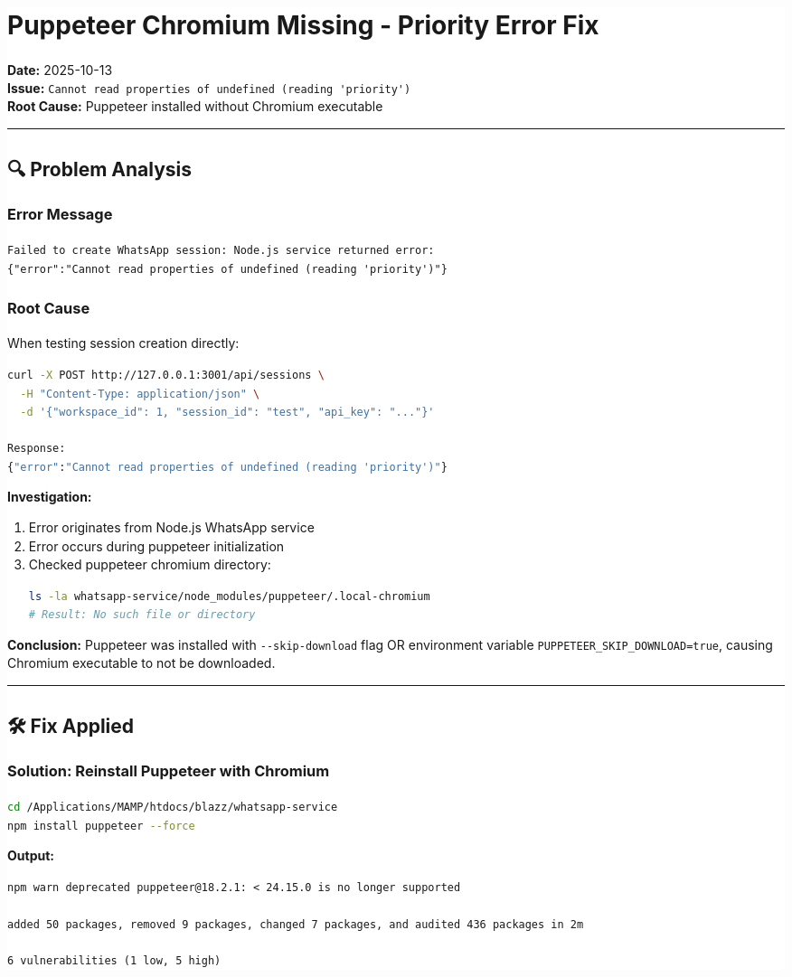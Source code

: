 # Puppeteer Chromium Missing - Priority Error Fix

**Date:** 2025-10-13  
**Issue:** `Cannot read properties of undefined (reading 'priority')`  
**Root Cause:** Puppeteer installed without Chromium executable

---

## 🔍 Problem Analysis

### Error Message
```
Failed to create WhatsApp session: Node.js service returned error: 
{"error":"Cannot read properties of undefined (reading 'priority')"}
```

### Root Cause

When testing session creation directly:
```bash
curl -X POST http://127.0.0.1:3001/api/sessions \
  -H "Content-Type: application/json" \
  -d '{"workspace_id": 1, "session_id": "test", "api_key": "..."}'

Response:
{"error":"Cannot read properties of undefined (reading 'priority')"}
```

**Investigation:**
1. Error originates from Node.js WhatsApp service
2. Error occurs during puppeteer initialization
3. Checked puppeteer chromium directory:
   ```bash
   ls -la whatsapp-service/node_modules/puppeteer/.local-chromium
   # Result: No such file or directory
   ```

**Conclusion:** Puppeteer was installed with `--skip-download` flag OR environment variable `PUPPETEER_SKIP_DOWNLOAD=true`, causing Chromium executable to not be downloaded.

---

## 🛠️ Fix Applied

### Solution: Reinstall Puppeteer with Chromium

```bash
cd /Applications/MAMP/htdocs/blazz/whatsapp-service
npm install puppeteer --force
```

**Output:**
```
npm warn deprecated puppeteer@18.2.1: < 24.15.0 is no longer supported

added 50 packages, removed 9 packages, changed 7 packages, and audited 436 packages in 2m

6 vulnerabilities (1 low, 5 high)
```
